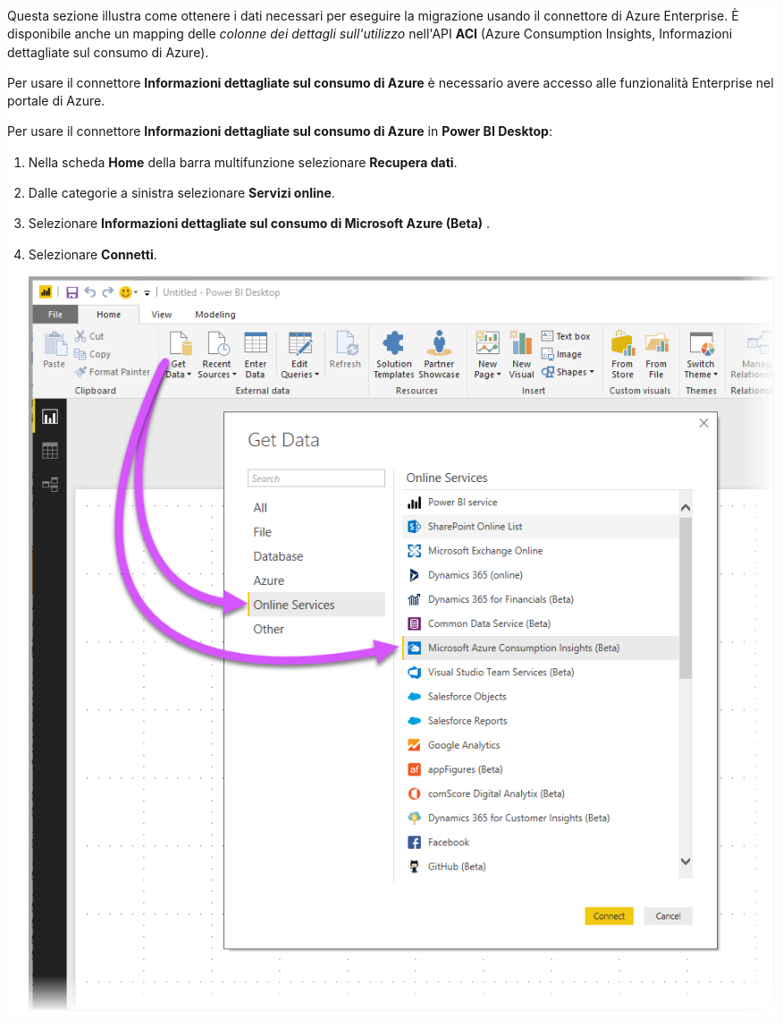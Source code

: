 Questa sezione illustra come ottenere i dati necessari per eseguire la migrazione usando il connettore di Azure Enterprise. È disponibile anche un mapping delle *colonne dei dettagli sull'utilizzo* nell'API **ACI** (Azure Consumption Insights, Informazioni dettagliate sul consumo di Azure).

Per usare il connettore **Informazioni dettagliate sul consumo di Azure** è necessario avere accesso alle funzionalità Enterprise nel portale di Azure.

Per usare il connettore **Informazioni dettagliate sul consumo di Azure** in **Power BI Desktop**: 

1. Nella scheda **Home** della barra multifunzione selezionare **Recupera dati**.

1. Dalle categorie a sinistra selezionare **Servizi online**.  

1. Selezionare **Informazioni dettagliate sul consumo di Microsoft Azure (Beta)** . 

1. Selezionare **Connetti**.

   ![](media/desktop-connect-azure-consumption-insights/azure-consumption-insights_01b.png)
